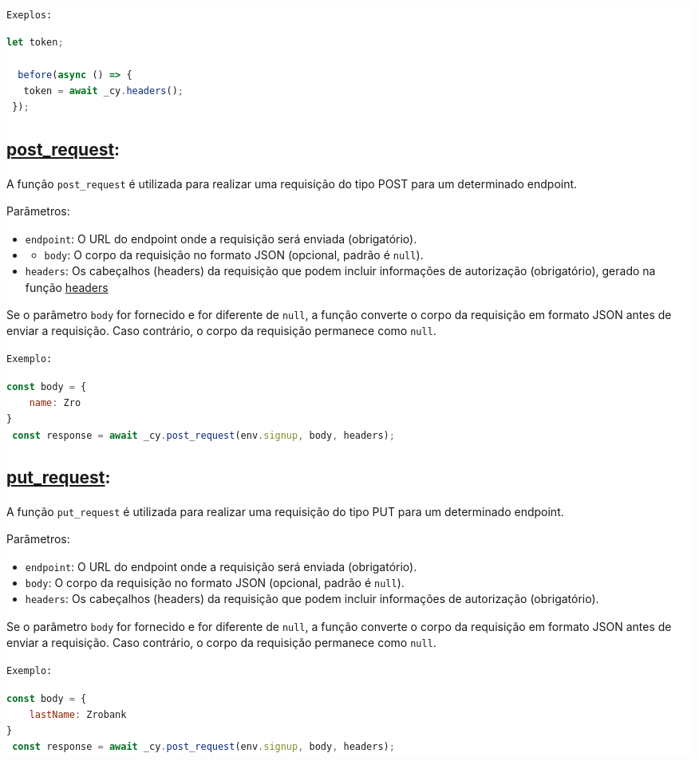  `Exeplos:`


 ```javaScript
let token;

   before(async () => {
    token = await _cy.headers();
  });
```

  ## **<u>post_request</u>**:

A função `post_request` é utilizada para realizar uma requisição do tipo POST para um determinado endpoint.

Parâmetros:
- `endpoint`: O URL do endpoint onde a requisição será enviada (obrigatório).
- - `body`: O corpo da requisição no formato JSON (opcional, padrão é `null`).
- `headers`: Os cabeçalhos (headers) da requisição que podem incluir informações de autorização (obrigatório), gerado na função <u>headers</u> 

Se o parâmetro `body` for fornecido e for diferente de `null`, a função converte o corpo da requisição em formato JSON antes de enviar a requisição. Caso contrário, o corpo da requisição permanece como `null`.

`Exemplo:`

```javaScript
const body = {
    name: Zro
}
 const response = await _cy.post_request(env.signup, body, headers);
 ```

## **<u>put_request</u>**:

A função `put_request` é utilizada para realizar uma requisição do tipo PUT para um determinado endpoint.

Parâmetros:
- `endpoint`: O URL do endpoint onde a requisição será enviada (obrigatório).
- `body`: O corpo da requisição no formato JSON (opcional, padrão é `null`).
- `headers`: Os cabeçalhos (headers) da requisição que podem incluir informações de autorização (obrigatório).

Se o parâmetro `body` for fornecido e for diferente de `null`, a função converte o corpo da requisição em formato JSON antes de enviar a requisição. Caso contrário, o corpo da requisição permanece como `null`.

`Exemplo:`

```javaScript
const body = {
    lastName: Zrobank
}
 const response = await _cy.post_request(env.signup, body, headers);
 ```
